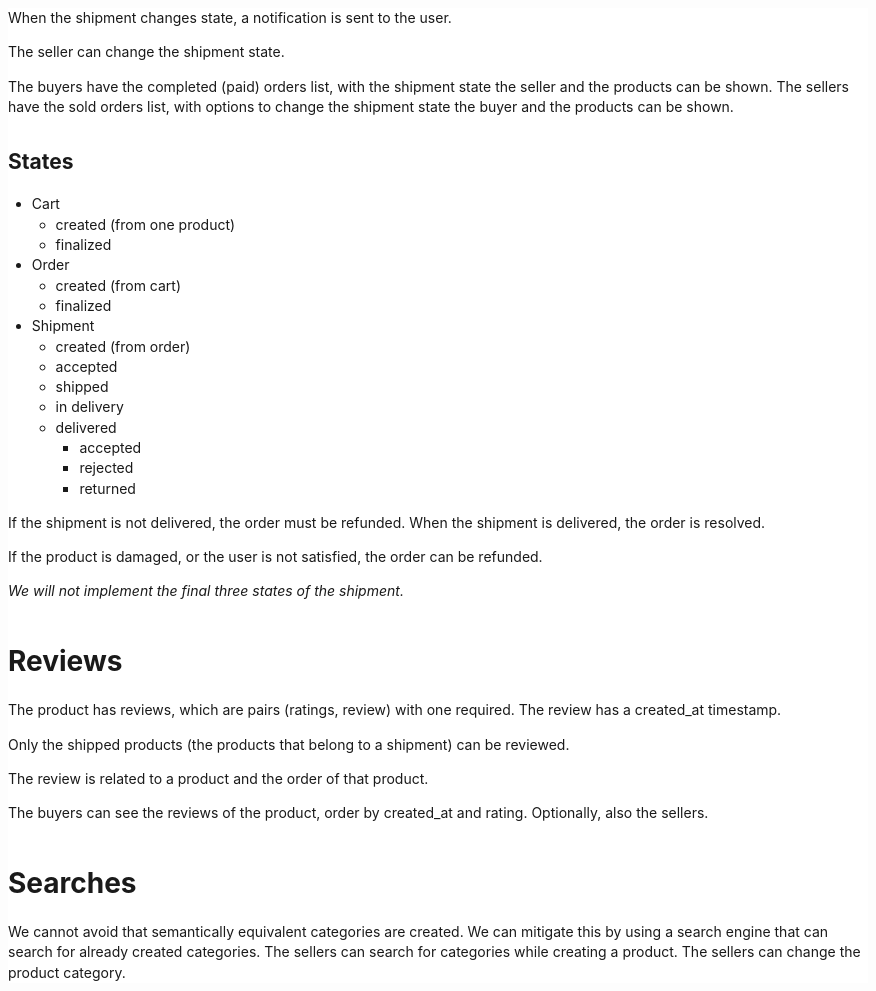 When the shipment changes state, a notification is sent to the user.

The seller can change the shipment state.

The buyers have the completed (paid) orders list, with the shipment state
the seller and the products can be shown.
The sellers have the sold orders list, with options to change the shipment state
the buyer and the products can be shown.

## States

- Cart
    - created (from one product)
    - finalized
- Order
    - created (from cart)
    - finalized
- Shipment
    - created (from order)
    - accepted
    - shipped
    - in delivery
    - delivered
        - accepted
        - rejected
        - returned

If the shipment is not delivered, the order must be refunded.
When the shipment is delivered, the order is resolved.

If the product is damaged,
or the user is not satisfied, the order can be refunded.

_We will not implement the final three states of the shipment._

# Reviews

The product has reviews, which are pairs (ratings, review) with one required.
The review has a created_at timestamp.

Only the shipped products (the products that belong to a shipment)
can be reviewed.

The review is related to a product and the order of that product.

The buyers can see the reviews of the product, order by created_at and rating.
Optionally, also the sellers.

# Searches

We cannot avoid that semantically equivalent categories are created.
We can mitigate this by using a search engine that can search for already
created categories.
The sellers can search for categories while creating a product.
The sellers can change the product category.

